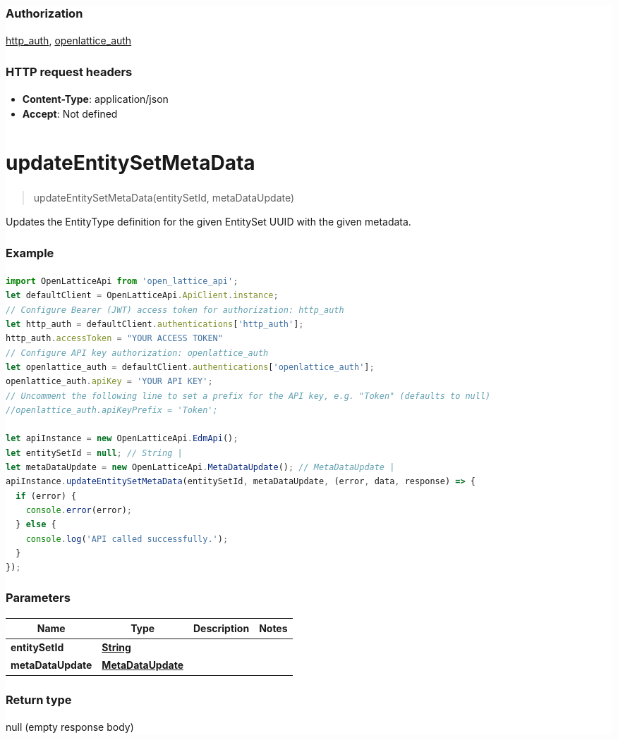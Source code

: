 ### Authorization

[http_auth](../README.md#http_auth), [openlattice_auth](../README.md#openlattice_auth)

### HTTP request headers

 - **Content-Type**: application/json
 - **Accept**: Not defined

<a name="updateEntitySetMetaData"></a>
# **updateEntitySetMetaData**
> updateEntitySetMetaData(entitySetId, metaDataUpdate)

Updates the EntityType definition for the given EntitySet UUID with the given metadata.

### Example
```javascript
import OpenLatticeApi from 'open_lattice_api';
let defaultClient = OpenLatticeApi.ApiClient.instance;
// Configure Bearer (JWT) access token for authorization: http_auth
let http_auth = defaultClient.authentications['http_auth'];
http_auth.accessToken = "YOUR ACCESS TOKEN"
// Configure API key authorization: openlattice_auth
let openlattice_auth = defaultClient.authentications['openlattice_auth'];
openlattice_auth.apiKey = 'YOUR API KEY';
// Uncomment the following line to set a prefix for the API key, e.g. "Token" (defaults to null)
//openlattice_auth.apiKeyPrefix = 'Token';

let apiInstance = new OpenLatticeApi.EdmApi();
let entitySetId = null; // String | 
let metaDataUpdate = new OpenLatticeApi.MetaDataUpdate(); // MetaDataUpdate | 
apiInstance.updateEntitySetMetaData(entitySetId, metaDataUpdate, (error, data, response) => {
  if (error) {
    console.error(error);
  } else {
    console.log('API called successfully.');
  }
});
```

### Parameters

Name | Type | Description  | Notes
------------- | ------------- | ------------- | -------------
 **entitySetId** | [**String**](.md)|  | 
 **metaDataUpdate** | [**MetaDataUpdate**](MetaDataUpdate.md)|  | 

### Return type

null (empty response body)
